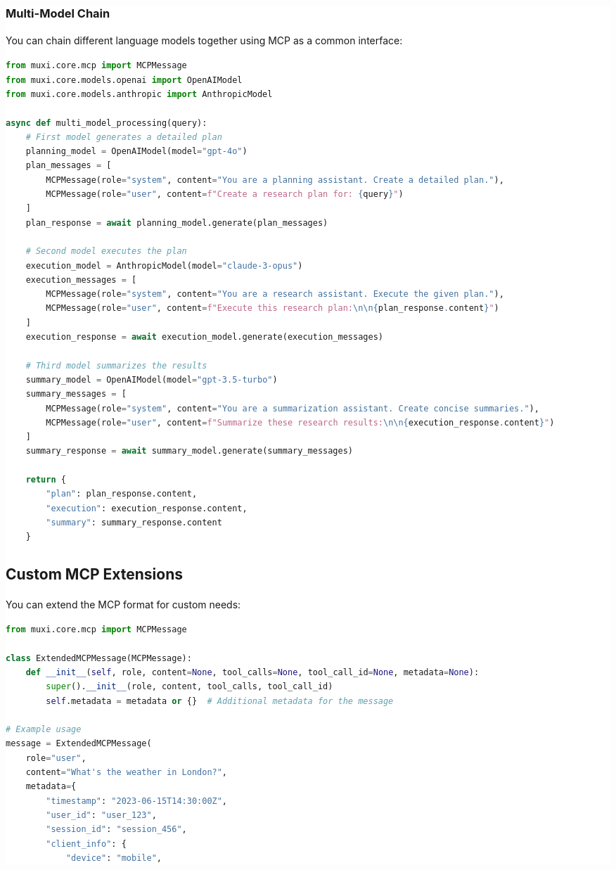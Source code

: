 ### Multi-Model Chain

You can chain different language models together using MCP as a common interface:

```python
from muxi.core.mcp import MCPMessage
from muxi.core.models.openai import OpenAIModel
from muxi.core.models.anthropic import AnthropicModel

async def multi_model_processing(query):
    # First model generates a detailed plan
    planning_model = OpenAIModel(model="gpt-4o")
    plan_messages = [
        MCPMessage(role="system", content="You are a planning assistant. Create a detailed plan."),
        MCPMessage(role="user", content=f"Create a research plan for: {query}")
    ]
    plan_response = await planning_model.generate(plan_messages)

    # Second model executes the plan
    execution_model = AnthropicModel(model="claude-3-opus")
    execution_messages = [
        MCPMessage(role="system", content="You are a research assistant. Execute the given plan."),
        MCPMessage(role="user", content=f"Execute this research plan:\n\n{plan_response.content}")
    ]
    execution_response = await execution_model.generate(execution_messages)

    # Third model summarizes the results
    summary_model = OpenAIModel(model="gpt-3.5-turbo")
    summary_messages = [
        MCPMessage(role="system", content="You are a summarization assistant. Create concise summaries."),
        MCPMessage(role="user", content=f"Summarize these research results:\n\n{execution_response.content}")
    ]
    summary_response = await summary_model.generate(summary_messages)

    return {
        "plan": plan_response.content,
        "execution": execution_response.content,
        "summary": summary_response.content
    }
```

## Custom MCP Extensions

You can extend the MCP format for custom needs:

```python
from muxi.core.mcp import MCPMessage

class ExtendedMCPMessage(MCPMessage):
    def __init__(self, role, content=None, tool_calls=None, tool_call_id=None, metadata=None):
        super().__init__(role, content, tool_calls, tool_call_id)
        self.metadata = metadata or {}  # Additional metadata for the message

# Example usage
message = ExtendedMCPMessage(
    role="user",
    content="What's the weather in London?",
    metadata={
        "timestamp": "2023-06-15T14:30:00Z",
        "user_id": "user_123",
        "session_id": "session_456",
        "client_info": {
            "device": "mobile",
```